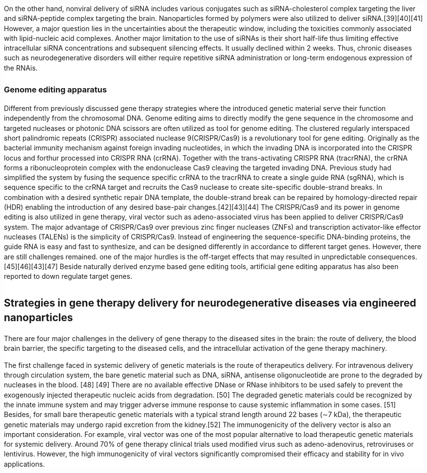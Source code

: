 On the other hand, nonviral delivery of siRNA includes various conjugates such as siRNA-cholesterol complex targeting the liver and siRNA-peptide complex targeting the brain. Nanoparticles formed by polymers were also utilized to deliver siRNA.[39][40][41]
However, a major question lies in the uncertainties about the therapeutic window, including the toxicities commonly associated with lipid-nucleic acid complexes. Another major limitation to the use of siRNAs is their short half-life thus limiting effective intracellular siRNA concentrations and subsequent silencing effects. It usually declined within 2 weeks. Thus, chronic diseases such as neurodegenerative disorders will either require repetitive siRNA administration or long-term endogenous expression of the RNAis.

### Genome editing apparatus

Different from previously discussed gene therapy strategies where the introduced genetic material serve their function independently from the chromosomal DNA. Genome editing aims to directly modify the gene sequence in the chromosome and targeted nucleases or photonic DNA scissors are often utilized as tool for genome editing. The clustered regularly interspaced short palindromic repeats (CRISPR) associated nuclease 9(CRISPR/Cas9) is a revolutionary tool for gene editing. Originally as the bacterial immunity mechanism against foreign invading nucleotides, in which the invading DNA is incorporated into the CRISPR locus and forthur processed into CRISPR RNA (crRNA). Together with the trans-activating CRISPR RNA (tracrRNA), the crRNA forms a ribonucleoprotein complex with the endonuclease Cas9 cleaving the targeted invading DNA. Previous study had simplified the system by fusing the sequence specific crRNA to the tracrRNA to create a single guide RNA (sgRNA), which is sequence specific to the crRNA target and recruits the Cas9 nuclease to create site-specific double-strand breaks. In combination with a desired synthetic repair DNA template, the double-strand break can be repaired by homology-directed repair (HDR) enabling the introduction of any desired base-pair changes.[42][43][44]
The CRISPR/Cas9 and its power in genome editing is also utilized in gene therapy, viral vector such as adeno-associated virus has been applied to deliver CRISPR/Cas9 system. The major advantage of CRISPR/Cas9 over previous zinc finger nucleases (ZNFs) and transcription activator-like effector nucleases (TALENs) is the simplicity of CRISPR/Cas9. Instead of engineering the sequence-specific DNA-binding proteins, the guide RNA is easy and fast to synthesize, and can be designed differently in accordance to different target genes. However, there are still challenges remained. one of the major hurdles is the off-target effects that may resulted in unpredictable consequences.[45][46][43][47]
Beside naturally derived enzyme based gene editing tools, artificial gene editing apparatus has also been reported to down regulate target genes. 

## Strategies in gene therapy delivery for neurodegenerative diseases via engineered nanoparticles

There are four major challenges in the delivery of gene therapy to the diseased sites in the brain: the route of delivery, the blood brain barrier, the specific targeting to the diseased cells, and the intracellular activation of the gene therapy machinery.

The first challenge faced in systemic delivery of genetic materials is the route of therapeutics delivery. For intravenous delivery through circulation system, the bare genetic material such as DNA, siRNA, antisense oligonucleotide are prone to the degraded by nucleases in the blood. [48] [49] There are no available effective DNase or RNase inhibitors to be used safely to prevent the exogenously injected therapeutic nucleic acids from degradation. [50] The degraded genetic materials could be recognized by the innate immune system and may trigger adverse immune response to cause systemic inflammation in some cases. [51] Besides, for small bare therapeutic genetic materials with a typical strand length around 22 bases (∼7 kDa), the therapeutic genetic materials may undergo rapid excretion from the kidney.[52] The immunogenicity of the delivery vector is also an important consideration. For example, viral vector was one of the most popular alternative to load therapeutic genetic materials for systemic delivery. Around 70% of gene therapy clinical trials used modified virus such as adeno-adenovirus, retroviruses or lentivirus. However, the high immunogenicity of viral vectors significantly compromised their efficacy and stability for in vivo applications. 

